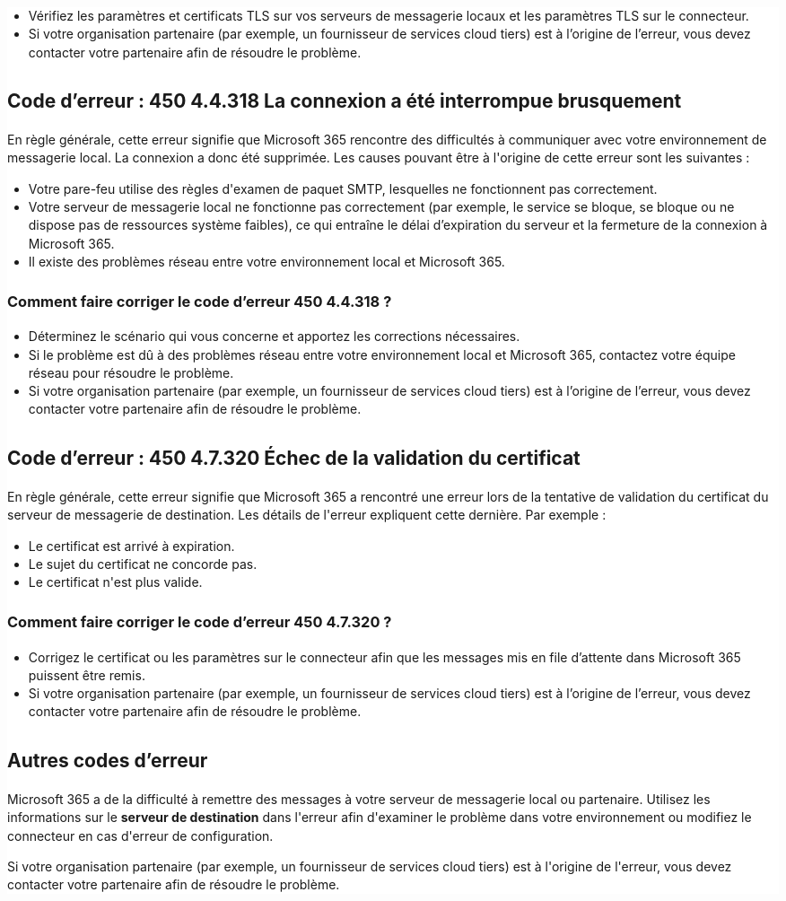 - Vérifiez les paramètres et certificats TLS sur vos serveurs de messagerie locaux et les paramètres TLS sur le connecteur.
- Si votre organisation partenaire (par exemple, un fournisseur de services cloud tiers) est à l’origine de l’erreur, vous devez contacter votre partenaire afin de résoudre le problème.

## <a name="error-code-450-44318-connection-was-closed-abruptly"></a>Code d’erreur : 450 4.4.318 La connexion a été interrompue brusquement

En règle générale, cette erreur signifie que Microsoft 365 rencontre des difficultés à communiquer avec votre environnement de messagerie local. La connexion a donc été supprimée. Les causes pouvant être à l'origine de cette erreur sont les suivantes :

- Votre pare-feu utilise des règles d'examen de paquet SMTP, lesquelles ne fonctionnent pas correctement.
- Votre serveur de messagerie local ne fonctionne pas correctement (par exemple, le service se bloque, se bloque ou ne dispose pas de ressources système faibles), ce qui entraîne le délai d’expiration du serveur et la fermeture de la connexion à Microsoft 365.
- Il existe des problèmes réseau entre votre environnement local et Microsoft 365.

### <a name="how-do-i-fix-error-code-450-44318"></a>Comment faire corriger le code d’erreur 450 4.4.318 ?

- Déterminez le scénario qui vous concerne et apportez les corrections nécessaires.
- Si le problème est dû à des problèmes réseau entre votre environnement local et Microsoft 365, contactez votre équipe réseau pour résoudre le problème.
- Si votre organisation partenaire (par exemple, un fournisseur de services cloud tiers) est à l’origine de l’erreur, vous devez contacter votre partenaire afin de résoudre le problème.

## <a name="error-code-450-47320-certificate-validation-failed"></a>Code d’erreur : 450 4.7.320 Échec de la validation du certificat

En règle générale, cette erreur signifie que Microsoft 365 a rencontré une erreur lors de la tentative de validation du certificat du serveur de messagerie de destination. Les détails de l'erreur expliquent cette dernière. Par exemple :

- Le certificat est arrivé à expiration.
- Le sujet du certificat ne concorde pas.
- Le certificat n'est plus valide.

### <a name="how-do-i-fix-error-code-450-47320"></a>Comment faire corriger le code d’erreur 450 4.7.320 ?

- Corrigez le certificat ou les paramètres sur le connecteur afin que les messages mis en file d’attente dans Microsoft 365 puissent être remis.
- Si votre organisation partenaire (par exemple, un fournisseur de services cloud tiers) est à l’origine de l’erreur, vous devez contacter votre partenaire afin de résoudre le problème.

## <a name="other-error-codes"></a>Autres codes d’erreur

Microsoft 365 a de la difficulté à remettre des messages à votre serveur de messagerie local ou partenaire. Utilisez les informations sur le **serveur de destination** dans l'erreur afin d'examiner le problème dans votre environnement ou modifiez le connecteur en cas d'erreur de configuration.

Si votre organisation partenaire (par exemple, un fournisseur de services cloud tiers) est à l'origine de l'erreur, vous devez contacter votre partenaire afin de résoudre le problème.
